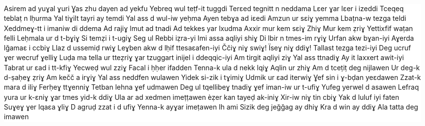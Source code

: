 Asirem ad yuɣal ɣuri
Ɣas zhu dayen ad yekfu
Yebreq wul teṭf-it tuggdi
Terɛed tegnitt n neddama
Lɛer ɣar lɛer i izeddi
Tceqeq teblaṭ n lḥurma
Yal tiɣilt tayri ay temdi
Yal ass d wul-iw yeḥma
Ayen tebɣa ad iɛedi
Amzun ur sɛiɣ yemma
Lbaṭna-w tezga teldi
Xeddmeɣ-tt i imaniw di ddema
Ad rajiɣ lmut ad tnadi
Ad tekkes yar lxudma
Axxir mur kem sɛiɣ
Zhiɣ Mur kem ẓriɣ
Yettixfif waṭan felli
Leḥmala ur d t-bɣiɣ
Si temẓi i t-ugiɣ
Seg ul Rebbi iẓra-yi
Imi assa aqliyi shiɣ
Di lbir n tmes-im rɣiɣ
Urfan akw bɣan-iyi
Aɣerda lğamaɛ i ccbiɣ
Llaz d ussemiḍ rwiɣ
Leɣben akw d lḥif ttesaɛafen-iyi
Ččiɣ niɣ swiɣ!
Ïseɣ niɣ ddiɣ!
Tallast tezga tezi-iyi
Deg ucruf ɣer wecruf ɣelliɣ
Luḍa ma tella ur tteẓriɣ
ɣar tzuggart inijel i ddeqqic-iyi
Am tirgit aqliyi ziɣ
Yal ass ttnadiɣ
Ay it laxxert awit-iyi
Tabrat ur ɛad i tt-kfiɣ
Yecweḍ wul zziɣ
Facal i ḥḥer ifadden
Tenna-k ula d nekk lqiɣ
Aqlin ur zhiɣ
Am d tceṭiṭ deg nijlawen
Ur deg-k d-ṣaḥeɣ ẓriɣ
Am kečč a irɣiɣ
Yal ass neddfen wulawen
Yidek si-zik i tɣimiɣ
Udmik ur ɛad iterwiɣ
Ɣef sin i ɣ-bḍan yeɛdawen
Zzat-k mara d iliɣ Ferḥeɣ ttɣenniɣ
Tetban lehna ɣef udmawen
Deg ul tqellibeɣ tnadiɣ
ɣef iman-iw ur t-ufiɣ
Yufeg yerwel d asawen
Lefraq yura ur k-ɛniɣ
ɣar tmes yid-k ddiɣ
Ula ar ad xedmen imeṭṭawen
èẓer kan tayeḍ ak-iniɣ
Xir-iw niɣ tin cbiɣ
Yak d luluf iyi faten
Suɣeɣ ɣer lqaɛa ɣliɣ
D agruḍ zzat i d ufiɣ
Yenna-k ayɣar imeṭawen Ih ami
Sizik deg jeğğag ay dhiɣ
Kra d win ay ddiɣ
Ala tatta deg imawen